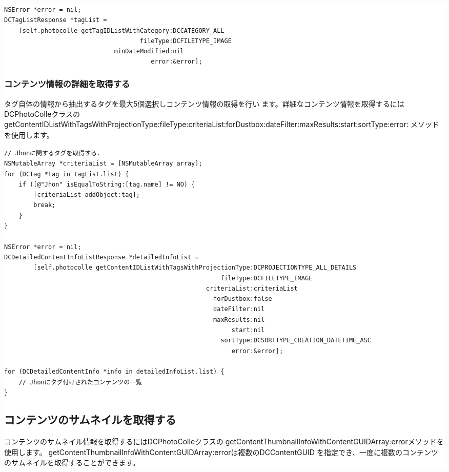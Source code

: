 ```objc
NSError *error = nil;
DCTagListResponse *tagList =
    [self.photocolle getTagIDListWithCategory:DCCATEGORY_ALL
                                     fileType:DCFILETYPE_IMAGE
                              minDateModified:nil
                                        error:&error];
```

### コンテンツ情報の詳細を取得する

タグ自体の情報から抽出するタグを最大5個選択しコンテンツ情報の取得を行い
ます。詳細なコンテンツ情報を取得するにはDCPhotoColleクラスの
getContentIDListWithTagsWithProjectionType:fileType:criteriaList:forDustbox:dateFilter:maxResults:start:sortType:error:
メソッドを使用します。

```objc
// Jhonに関するタグを取得する.
NSMutableArray *criteriaList = [NSMutableArray array];
for (DCTag *tag in tagList.list) {
    if ([@"Jhon" isEqualToString:[tag.name] != NO) {
        [criteriaList addObject:tag];
        break;
    }
}

NSError *error = nil;
DCDetailedContentInfoListResponse *detailedInfoList =
        [self.photocolle getContentIDListWithTagsWithProjectionType:DCPROJECTIONTYPE_ALL_DETAILS
                                                           fileType:DCFILETYPE_IMAGE
                                                       criteriaList:criteriaList
                                                         forDustbox:false
                                                         dateFilter:nil
                                                         maxResults:nil
                                                              start:nil
                                                           sortType:DCSORTTYPE_CREATION_DATETIME_ASC
                                                              error:&error];

for (DCDetailedContentInfo *info in detailedInfoList.list) {
    // Jhonにタグ付けされたコンテンツの一覧
}
```


## コンテンツのサムネイルを取得する

コンテンツのサムネイル情報を取得するにはDCPhotoColleクラスの
getContentThumbnailInfoWithContentGUIDArray:errorメソッドを使用します。
getContentThumbnailInfoWithContentGUIDArray:errorは複数のDCContentGUID
を指定でき、一度に複数のコンテンツのサムネイルを取得することができます。
